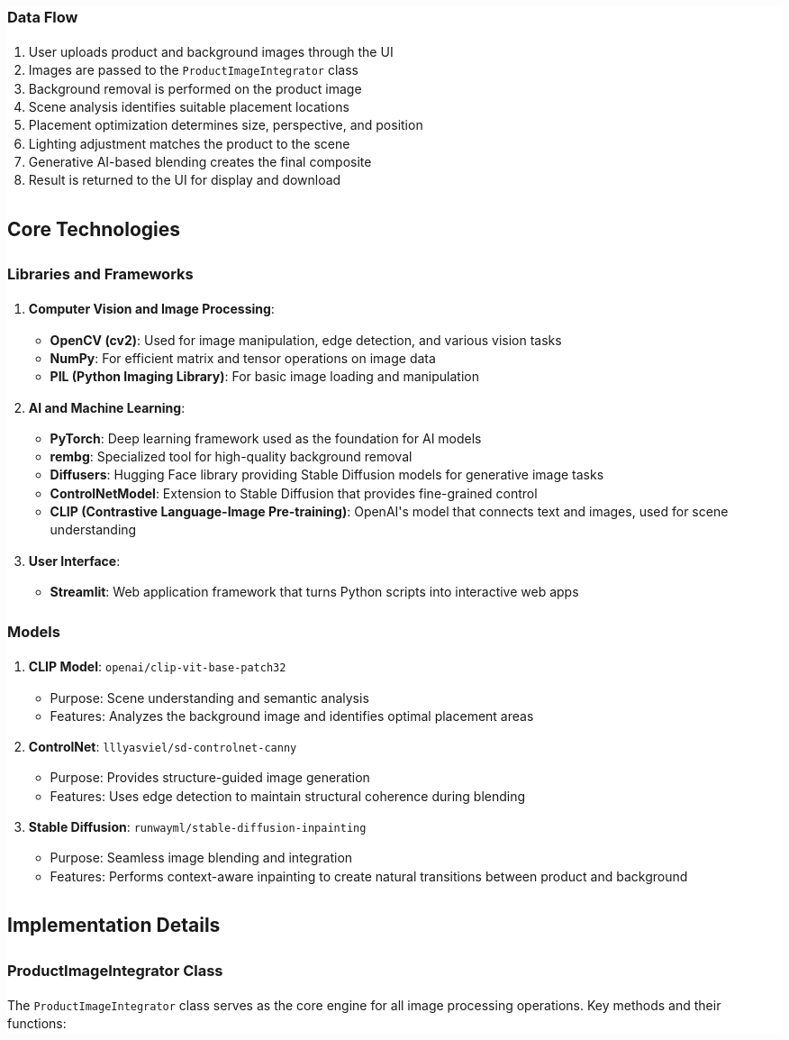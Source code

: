 ### Data Flow

1. User uploads product and background images through the UI
2. Images are passed to the `ProductImageIntegrator` class
3. Background removal is performed on the product image
4. Scene analysis identifies suitable placement locations
5. Placement optimization determines size, perspective, and position
6. Lighting adjustment matches the product to the scene
7. Generative AI-based blending creates the final composite
8. Result is returned to the UI for display and download

## Core Technologies

### Libraries and Frameworks

1. **Computer Vision and Image Processing**:
   - **OpenCV (cv2)**: Used for image manipulation, edge detection, and various vision tasks
   - **NumPy**: For efficient matrix and tensor operations on image data
   - **PIL (Python Imaging Library)**: For basic image loading and manipulation

2. **AI and Machine Learning**:
   - **PyTorch**: Deep learning framework used as the foundation for AI models
   - **rembg**: Specialized tool for high-quality background removal
   - **Diffusers**: Hugging Face library providing Stable Diffusion models for generative image tasks
   - **ControlNetModel**: Extension to Stable Diffusion that provides fine-grained control
   - **CLIP (Contrastive Language-Image Pre-training)**: OpenAI's model that connects text and images, used for scene understanding

3. **User Interface**:
   - **Streamlit**: Web application framework that turns Python scripts into interactive web apps

### Models

1. **CLIP Model**: `openai/clip-vit-base-patch32`
   - Purpose: Scene understanding and semantic analysis
   - Features: Analyzes the background image and identifies optimal placement areas

2. **ControlNet**: `lllyasviel/sd-controlnet-canny`
   - Purpose: Provides structure-guided image generation
   - Features: Uses edge detection to maintain structural coherence during blending

3. **Stable Diffusion**: `runwayml/stable-diffusion-inpainting`
   - Purpose: Seamless image blending and integration
   - Features: Performs context-aware inpainting to create natural transitions between product and background

## Implementation Details

### ProductImageIntegrator Class

The `ProductImageIntegrator` class serves as the core engine for all image processing operations. Key methods and their functions:
